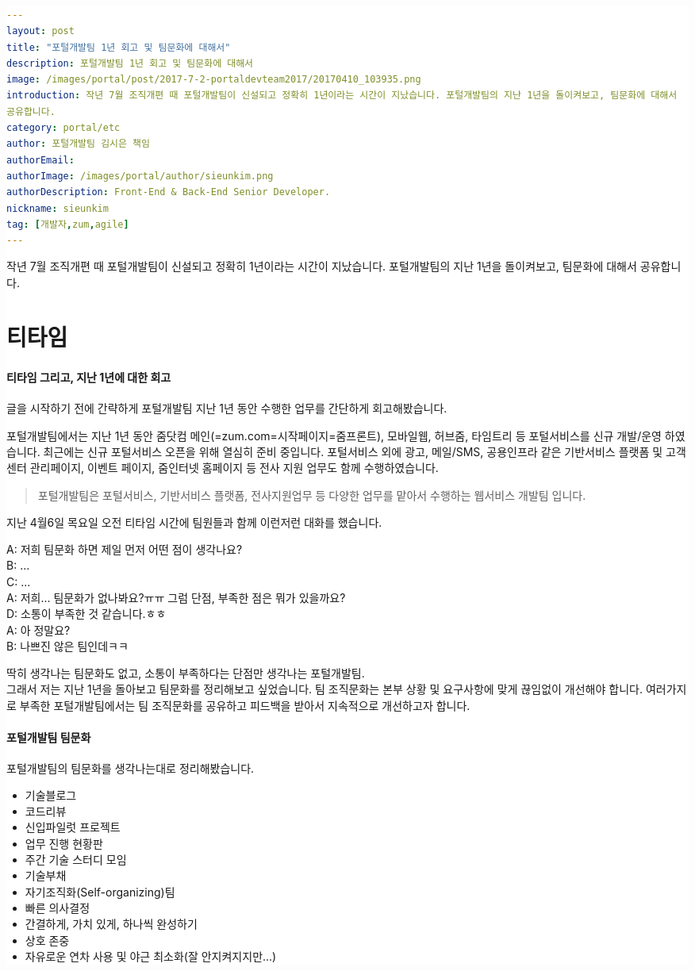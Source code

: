 ```yaml
---
layout: post
title: "포털개발팀 1년 회고 및 팀문화에 대해서"
description: 포털개발팀 1년 회고 및 팀문화에 대해서
image: /images/portal/post/2017-7-2-portaldevteam2017/20170410_103935.png
introduction: 작년 7월 조직개편 때 포털개발팀이 신설되고 정확히 1년이라는 시간이 지났습니다. 포털개발팀의 지난 1년을 돌이켜보고, 팀문화에 대해서 공유합니다.
category: portal/etc
author: 포털개발팀 김시은 책임
authorEmail: 
authorImage: /images/portal/author/sieunkim.png
authorDescription: Front-End & Back-End Senior Developer. 
nickname: sieunkim
tag: [개발자,zum,agile]
---
```



작년 7월 조직개편 때 포털개발팀이 신설되고 정확히 1년이라는 시간이 지났습니다. 
포털개발팀의 지난 1년을 돌이켜보고, 팀문화에 대해서 공유합니다.


# 티타임

#### 티타임 그리고, 지난 1년에 대한 회고

글을 시작하기 전에 간략하게 포털개발팀 지난 1년 동안 수행한 업무를 간단하게 회고해봤습니다.

포털개발팀에서는 지난 1년 동안 줌닷컴 메인(=zum.com=시작페이지=줌프론트),
모바일웹, 허브줌, 타임트리 등 포털서비스를 신규 개발/운영 하였습니다. 최근에는 신규 포털서비스 오픈을 위해 열심히 준비 중입니다. 
포털서비스 외에 광고, 메일/SMS, 공용인프라 같은 기반서비스 플랫폼 및 고객센터 관리페이지, 이벤트 페이지, 줌인터넷 홈페이지 등 전사 지원 업무도 함께 수행하였습니다.

> 포털개발팀은 포털서비스, 기반서비스 플랫폼, 전사지원업무 등 다양한 업무를 맡아서 수행하는 웹서비스 개발팀 입니다.


지난 4월6일 목요일 오전 티타임 시간에 팀원들과 함께 이런저런 대화를 했습니다.


A: 저희 팀문화 하면 제일 먼저 어떤 점이 생각나요?  
B: ...  
C: ...  
A: 저희... 팀문화가 없나봐요?ㅠㅠ 그럼 단점, 부족한 점은 뭐가 있을까요?  
D: 소통이 부족한 것 같습니다.ㅎㅎ    
A: 아 정말요?  
B: 나쁘진 않은 팀인데ㅋㅋ

딱히 생각나는 팀문화도 없고, 소통이 부족하다는 단점만 생각나는 포털개발팀.    
그래서 저는 지난 1년을 돌아보고 팀문화를 정리해보고 싶었습니다. 팀 조직문화는 본부 상황 및 요구사항에 맞게 끊임없이 개선해야 합니다. 
여러가지로 부족한 포털개발팀에서는 팀 조직문화를 공유하고 피드백을 받아서 지속적으로 개선하고자 합니다.


#### 포털개발팀 팀문화

포털개발팀의 팀문화를 생각나는대로 정리해봤습니다. 

* 기술블로그
* 코드리뷰
* 신입파일럿 프로젝트
* 업무 진행 현황판
* 주간 기술 스터디 모임
* 기술부채
* 자기조직화(Self-organizing)팀
* 빠른 의사결정
* 간결하게, 가치 있게, 하나씩 완성하기
* 상호 존중
* 자유로운 연차 사용 및 야근 최소화(잘 안지켜지지만...)
